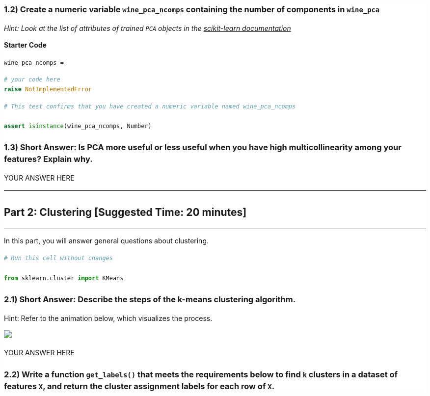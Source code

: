 ### 1.2) Create a numeric variable `wine_pca_ncomps` containing the number of components in `wine_pca`

_Hint: Look at the list of attributes of trained `PCA` objects in the [scikit-learn documentation](https://scikit-learn.org/stable/modules/generated/sklearn.decomposition.PCA.html)_

**Starter Code**

    wine_pca_ncomps = 


```python
# your code here
raise NotImplementedError
```


```python
# This test confirms that you have created a numeric variable named wine_pca_ncomps

assert isinstance(wine_pca_ncomps, Number)

```

### 1.3) Short Answer: Is PCA more useful or less useful when you have high multicollinearity among your features? Explain why.

YOUR ANSWER HERE

--- 

## Part 2: Clustering [Suggested Time: 20 minutes]

---

In this part, you will answer general questions about clustering.


```python
# Run this cell without changes

from sklearn.cluster import KMeans
```

### 2.1) Short Answer: Describe the steps of the k-means clustering algorithm.

Hint: Refer to the animation below, which visualizes the process.

<img src='https://raw.githubusercontent.com/learn-co-curriculum/dsc-cc-images/main/phase_4/centroid.gif'>

YOUR ANSWER HERE

### 2.2) Write a function `get_labels()` that meets the requirements below to find `k` clusters in a dataset of features `X`, and return the cluster assignment labels for each row of `X`. 
